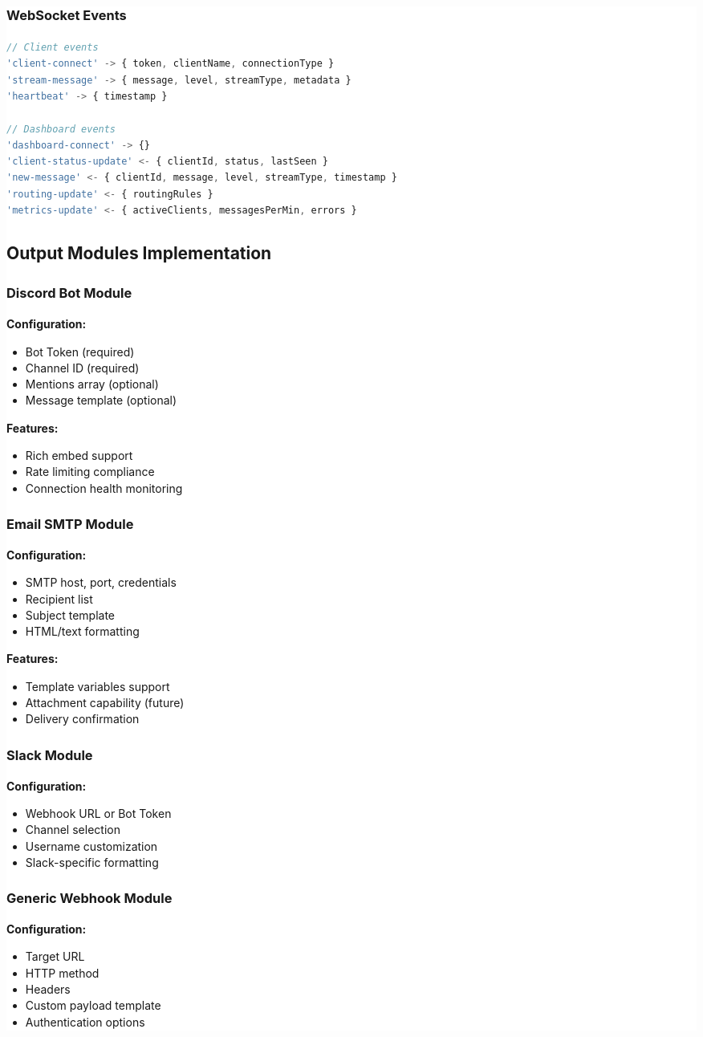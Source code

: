 ### WebSocket Events
```javascript
// Client events
'client-connect' -> { token, clientName, connectionType }
'stream-message' -> { message, level, streamType, metadata }
'heartbeat' -> { timestamp }

// Dashboard events
'dashboard-connect' -> {}
'client-status-update' <- { clientId, status, lastSeen }
'new-message' <- { clientId, message, level, streamType, timestamp }
'routing-update' <- { routingRules }
'metrics-update' <- { activeClients, messagesPerMin, errors }
```

## Output Modules Implementation

### Discord Bot Module
**Configuration:**
- Bot Token (required)
- Channel ID (required)
- Mentions array (optional)
- Message template (optional)

**Features:**
- Rich embed support
- Rate limiting compliance
- Connection health monitoring

### Email SMTP Module
**Configuration:**
- SMTP host, port, credentials
- Recipient list
- Subject template
- HTML/text formatting

**Features:**
- Template variables support
- Attachment capability (future)
- Delivery confirmation

### Slack Module
**Configuration:**
- Webhook URL or Bot Token
- Channel selection
- Username customization
- Slack-specific formatting

### Generic Webhook Module
**Configuration:**
- Target URL
- HTTP method
- Headers
- Custom payload template
- Authentication options
